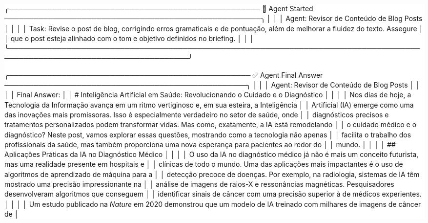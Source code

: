 
╭──────────────────────────────────────────────────── 🤖 Agent Started ─────────────────────────────────────────────────────╮
│                                                                                                                           │
│  Agent: Revisor de Conteúdo de Blog Posts                                                                                 │
│                                                                                                                           │
│  Task: Revise o post de blog, corrigindo erros gramaticais e de pontuação, além de melhorar a fluidez do texto. Assegure  │
│  que o post esteja alinhado com o tom e objetivo definidos no briefing.                                                   │
│                                                                                                                           │
╰───────────────────────────────────────────────────────────────────────────────────────────────────────────────────────────╯

╭────────────────────────────────────────────────── ✅ Agent Final Answer ──────────────────────────────────────────────────╮
│                                                                                                                           │
│  Agent: Revisor de Conteúdo de Blog Posts                                                                                 │
│                                                                                                                           │
│  Final Answer:                                                                                                            │
│  # Inteligência Artificial em Saúde: Revolucionando o Cuidado e o Diagnóstico                                             │
│                                                                                                                           │
│  Nos dias de hoje, a Tecnologia da Informação avança em um ritmo vertiginoso e, em sua esteira, a Inteligência            │
│  Artificial (IA) emerge como uma das inovações mais promissoras. Isso é especialmente verdadeiro no setor de saúde, onde  │
│  diagnósticos precisos e tratamentos personalizados podem transformar vidas. Mas como, exatamente, a IA está remodelando  │
│  o cuidado médico e o diagnóstico? Neste post, vamos explorar essas questões, mostrando como a tecnologia não apenas      │
│  facilita o trabalho dos profissionais da saúde, mas também proporciona uma nova esperança para pacientes ao redor do     │
│  mundo.                                                                                                                   │
│                                                                                                                           │
│  ## Aplicações Práticas da IA no Diagnóstico Médico                                                                       │
│                                                                                                                           │
│  O uso da IA no diagnóstico médico já não é mais um conceito futurista, mas uma realidade presente em hospitais e         │
│  clínicas de todo o mundo. Uma das aplicações mais impactantes é o uso de algoritmos de aprendizado de máquina para a     │
│  detecção precoce de doenças. Por exemplo, na radiologia, sistemas de IA têm mostrado uma precisão impressionante na      │
│  análise de imagens de raios-X e ressonâncias magnéticas. Pesquisadores desenvolveram algoritmos que conseguem            │
│  identificar sinais de câncer com uma precisão superior à de médicos experientes.                                         │
│                                                                                                                           │
│  Um estudo publicado na *Nature* em 2020 demonstrou que um modelo de IA treinado com milhares de imagens de câncer de     │
